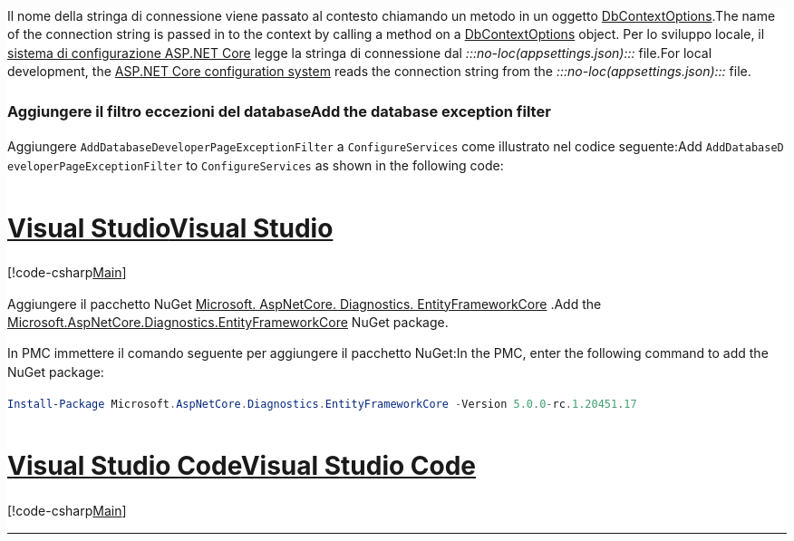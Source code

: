 
<span data-ttu-id="0d0f1-279">Il nome della stringa di connessione viene passato al contesto chiamando un metodo in un oggetto [DbContextOptions](/dotnet/api/microsoft.entityframeworkcore.dbcontextoptions).</span><span class="sxs-lookup"><span data-stu-id="0d0f1-279">The name of the connection string is passed in to the context by calling a method on a [DbContextOptions](/dotnet/api/microsoft.entityframeworkcore.dbcontextoptions) object.</span></span> <span data-ttu-id="0d0f1-280">Per lo sviluppo locale, il [sistema di configurazione ASP.NET Core](xref:fundamentals/configuration/index) legge la stringa di connessione dal *:::no-loc(appsettings.json):::* file.</span><span class="sxs-lookup"><span data-stu-id="0d0f1-280">For local development, the [ASP.NET Core configuration system](xref:fundamentals/configuration/index) reads the connection string from the *:::no-loc(appsettings.json):::* file.</span></span>

### <a name="add-the-database-exception-filter"></a><span data-ttu-id="0d0f1-281">Aggiungere il filtro eccezioni del database</span><span class="sxs-lookup"><span data-stu-id="0d0f1-281">Add the database exception filter</span></span>

<span data-ttu-id="0d0f1-282">Aggiungere `AddDatabaseDeveloperPageExceptionFilter` a `ConfigureServices` come illustrato nel codice seguente:</span><span class="sxs-lookup"><span data-stu-id="0d0f1-282">Add `AddDatabaseDeveloperPageExceptionFilter` to `ConfigureServices` as shown in the following code:</span></span>

# <a name="visual-studio"></a>[<span data-ttu-id="0d0f1-283">Visual Studio</span><span class="sxs-lookup"><span data-stu-id="0d0f1-283">Visual Studio</span></span>](#tab/visual-studio)

[!code-csharp[Main](intro/samples/cu50/Startup.cs?name=snippet_ConfigureServices&highlight=8)]

<span data-ttu-id="0d0f1-284">Aggiungere il pacchetto NuGet [Microsoft. AspNetCore. Diagnostics. EntityFrameworkCore](https://www.nuget.org/packages/Microsoft.AspNetCore.Diagnostics.EntityFrameworkCore) .</span><span class="sxs-lookup"><span data-stu-id="0d0f1-284">Add the [Microsoft.AspNetCore.Diagnostics.EntityFrameworkCore](https://www.nuget.org/packages/Microsoft.AspNetCore.Diagnostics.EntityFrameworkCore) NuGet package.</span></span>

<span data-ttu-id="0d0f1-285">In PMC immettere il comando seguente per aggiungere il pacchetto NuGet:</span><span class="sxs-lookup"><span data-stu-id="0d0f1-285">In the PMC, enter the following command to add the NuGet package:</span></span>

```powershell
Install-Package Microsoft.AspNetCore.Diagnostics.EntityFrameworkCore -Version 5.0.0-rc.1.20451.17
```

# <a name="visual-studio-code"></a>[<span data-ttu-id="0d0f1-286">Visual Studio Code</span><span class="sxs-lookup"><span data-stu-id="0d0f1-286">Visual Studio Code</span></span>](#tab/visual-studio-code)

[!code-csharp[Main](intro/samples/cu50/StartupSQLite.cs?name=snippet_ConfigureServices&highlight=8)]

---
